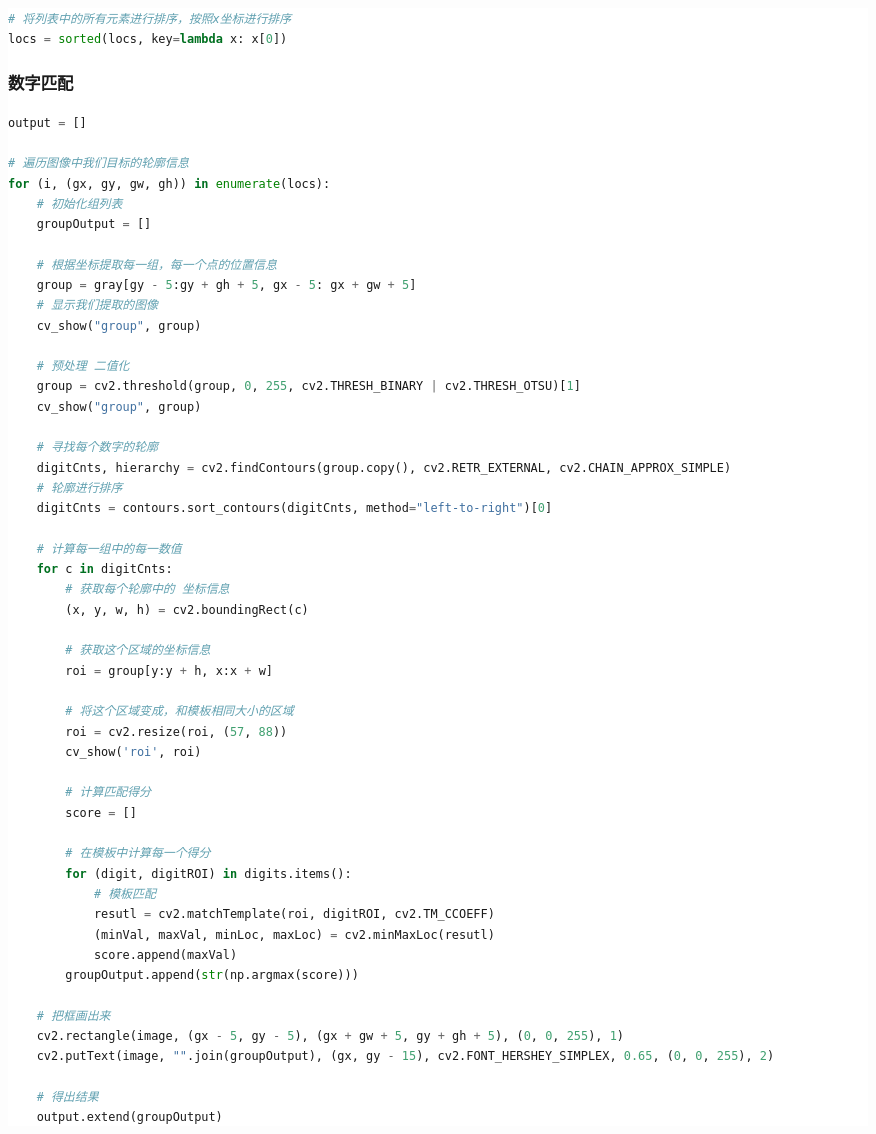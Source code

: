 ```python
# 将列表中的所有元素进行排序，按照x坐标进行排序
locs = sorted(locs, key=lambda x: x[0])
```



### 数字匹配

```python
output = []

# 遍历图像中我们目标的轮廓信息
for (i, (gx, gy, gw, gh)) in enumerate(locs):
    # 初始化组列表
    groupOutput = []

    # 根据坐标提取每一组，每一个点的位置信息
    group = gray[gy - 5:gy + gh + 5, gx - 5: gx + gw + 5]
    # 显示我们提取的图像
    cv_show("group", group)

    # 预处理 二值化
    group = cv2.threshold(group, 0, 255, cv2.THRESH_BINARY | cv2.THRESH_OTSU)[1]
    cv_show("group", group)
	
    # 寻找每个数字的轮廓
    digitCnts, hierarchy = cv2.findContours(group.copy(), cv2.RETR_EXTERNAL, cv2.CHAIN_APPROX_SIMPLE)
    # 轮廓进行排序
    digitCnts = contours.sort_contours(digitCnts, method="left-to-right")[0]

    # 计算每一组中的每一数值
    for c in digitCnts:
        # 获取每个轮廓中的 坐标信息
        (x, y, w, h) = cv2.boundingRect(c)
        
        # 获取这个区域的坐标信息
        roi = group[y:y + h, x:x + w]
        
        # 将这个区域变成，和模板相同大小的区域
        roi = cv2.resize(roi, (57, 88))
        cv_show('roi', roi)

        # 计算匹配得分
        score = []

        # 在模板中计算每一个得分
        for (digit, digitROI) in digits.items():
            # 模板匹配
            resutl = cv2.matchTemplate(roi, digitROI, cv2.TM_CCOEFF)
            (minVal, maxVal, minLoc, maxLoc) = cv2.minMaxLoc(resutl)
            score.append(maxVal)
        groupOutput.append(str(np.argmax(score)))

    # 把框画出来
    cv2.rectangle(image, (gx - 5, gy - 5), (gx + gw + 5, gy + gh + 5), (0, 0, 255), 1)
    cv2.putText(image, "".join(groupOutput), (gx, gy - 15), cv2.FONT_HERSHEY_SIMPLEX, 0.65, (0, 0, 255), 2)

    # 得出结果
    output.extend(groupOutput)
```
